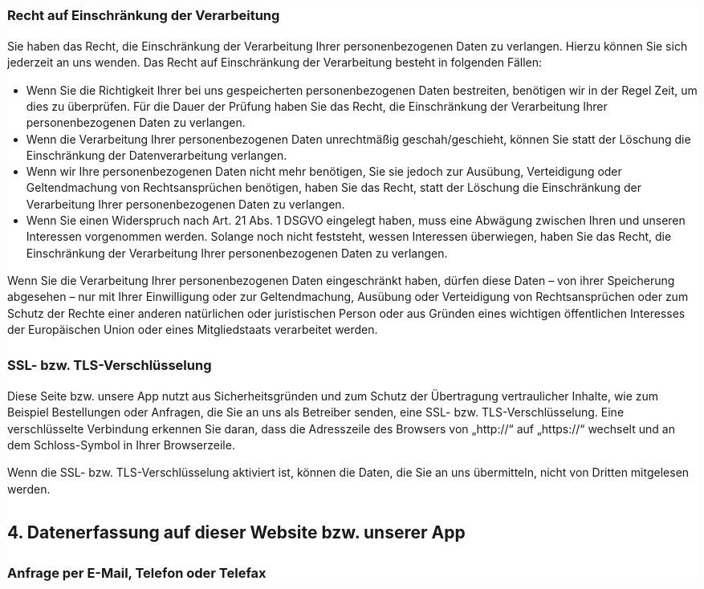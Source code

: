 ### Recht auf Einschränkung der Verarbeitung

Sie haben das Recht, die Einschränkung der Verarbeitung Ihrer personenbezogenen Daten zu verlangen. Hierzu können Sie
sich jederzeit an uns wenden. Das Recht auf Einschränkung der Verarbeitung besteht in folgenden Fällen:

* Wenn Sie die Richtigkeit Ihrer bei uns gespeicherten personenbezogenen Daten bestreiten, benötigen wir in der Regel
  Zeit, um dies zu überprüfen. Für die Dauer der Prüfung haben Sie das Recht, die Einschränkung der Verarbeitung Ihrer
  personenbezogenen Daten zu verlangen.
* Wenn die Verarbeitung Ihrer personenbezogenen Daten unrechtmäßig geschah/geschieht, können Sie statt der Löschung die
  Einschränkung der Datenverarbeitung verlangen.
* Wenn wir Ihre personenbezogenen Daten nicht mehr benötigen, Sie sie jedoch zur Ausübung, Verteidigung oder
  Geltendmachung von Rechtsansprüchen benötigen, haben Sie das Recht, statt der Löschung die Einschränkung der
  Verarbeitung Ihrer personenbezogenen Daten zu verlangen.
* Wenn Sie einen Widerspruch nach Art. 21 Abs. 1 DSGVO eingelegt haben, muss eine Abwägung zwischen Ihren und unseren
  Interessen vorgenommen werden. Solange noch nicht feststeht, wessen Interessen überwiegen, haben Sie das Recht, die
  Einschränkung der Verarbeitung Ihrer personenbezogenen Daten zu verlangen.

Wenn Sie die Verarbeitung Ihrer personenbezogenen Daten eingeschränkt haben, dürfen diese Daten – von ihrer Speicherung
abgesehen – nur mit Ihrer Einwilligung oder zur Geltendmachung, Ausübung oder Verteidigung von Rechtsansprüchen oder zum
Schutz der Rechte einer anderen natürlichen oder juristischen Person oder aus Gründen eines wichtigen öffentlichen
Interesses der Europäischen Union oder eines Mitgliedstaats verarbeitet werden.

### SSL- bzw. TLS-Verschlüsselung

Diese Seite bzw. unsere App nutzt aus Sicherheitsgründen und zum Schutz der Übertragung vertraulicher Inhalte, wie zum
Beispiel Bestellungen oder Anfragen, die Sie an uns als Betreiber senden, eine SSL- bzw. TLS-Verschlüsselung. Eine
verschlüsselte Verbindung erkennen Sie daran, dass die Adresszeile des Browsers von „http://“ auf „https://“ wechselt
und an dem Schloss-Symbol in Ihrer Browserzeile.

Wenn die SSL- bzw. TLS-Verschlüsselung aktiviert ist, können die Daten, die Sie an uns übermitteln, nicht von Dritten
mitgelesen werden.

## 4. Datenerfassung auf dieser Website bzw. unserer App

### Anfrage per E-Mail, Telefon oder Telefax
